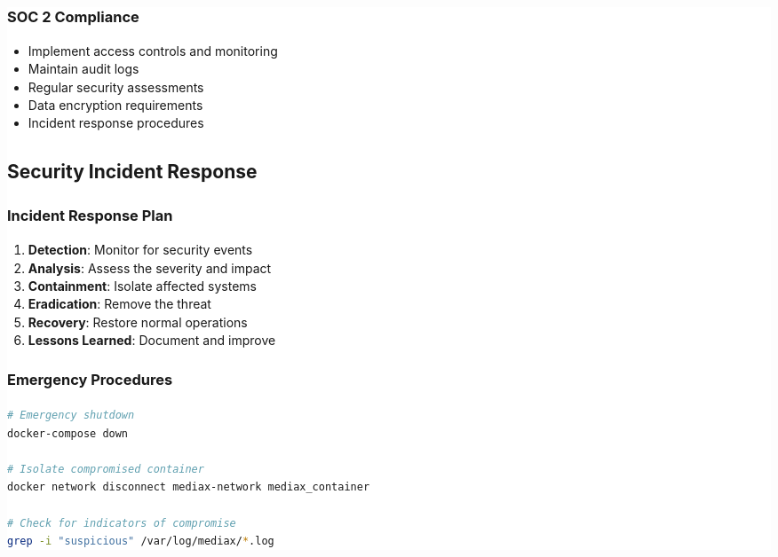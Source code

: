 ### SOC 2 Compliance

- Implement access controls and monitoring
- Maintain audit logs
- Regular security assessments
- Data encryption requirements
- Incident response procedures

## Security Incident Response

### Incident Response Plan

1. **Detection**: Monitor for security events
2. **Analysis**: Assess the severity and impact
3. **Containment**: Isolate affected systems
4. **Eradication**: Remove the threat
5. **Recovery**: Restore normal operations
6. **Lessons Learned**: Document and improve

### Emergency Procedures

```bash
# Emergency shutdown
docker-compose down

# Isolate compromised container
docker network disconnect mediax-network mediax_container

# Check for indicators of compromise
grep -i "suspicious" /var/log/mediax/*.log
```